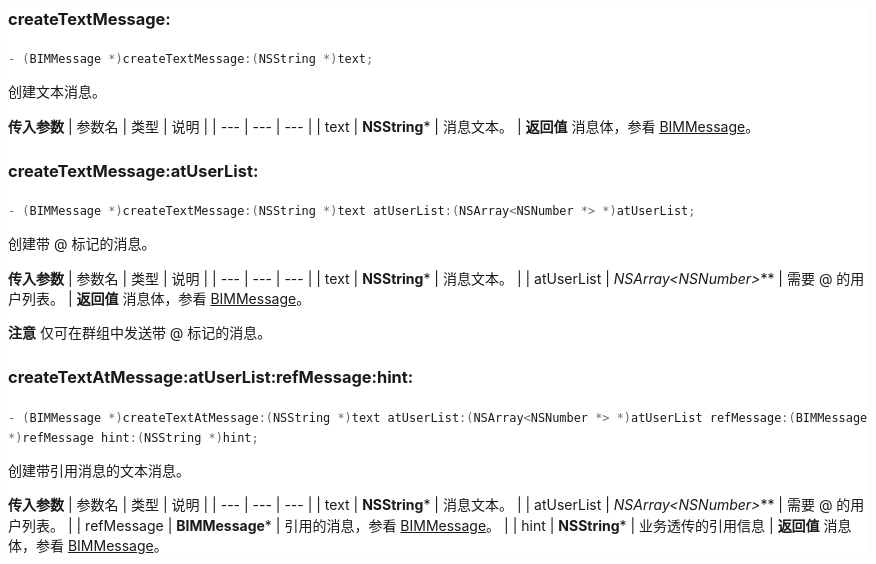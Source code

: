 <span id="BIMClient-createtextmessage"></span>
### createTextMessage:
```objectivec
- (BIMMessage *)createTextMessage:(NSString *)text;
```
创建文本消息。

**传入参数**
| 参数名 | 类型 | 说明 |
| --- | --- | --- |
| text | **NSString*** | 消息文本。 |
**返回值**
消息体，参看 [BIMMessage](293486#bimmessage)。


<span id="BIMClient-createtextmessage-atuserlist"></span>
### createTextMessage:atUserList:
```objectivec
- (BIMMessage *)createTextMessage:(NSString *)text atUserList:(NSArray<NSNumber *> *)atUserList;
```
创建带 @ 标记的消息。

**传入参数**
| 参数名 | 类型 | 说明 |
| --- | --- | --- |
| text | **NSString*** | 消息文本。 |
| atUserList | **NSArray<NSNumber*>*** | 需要 @ 的用户列表。 |
**返回值**
消息体，参看 [BIMMessage](293486#bimmessage)。


**注意**
仅可在群组中发送带 @ 标记的消息。

<span id="BIMClient-createtextatmessage-atuserlist-refmessage-hint"></span>
### createTextAtMessage:atUserList:refMessage:hint:
```objectivec
- (BIMMessage *)createTextAtMessage:(NSString *)text atUserList:(NSArray<NSNumber *> *)atUserList refMessage:(BIMMessage *)refMessage hint:(NSString *)hint;
```
创建带引用消息的文本消息。

**传入参数**
| 参数名 | 类型 | 说明 |
| --- | --- | --- |
| text | **NSString*** | 消息文本。 |
| atUserList | **NSArray<NSNumber*>*** | 需要 @ 的用户列表。 |
| refMessage | **BIMMessage*** | 引用的消息，参看 [BIMMessage](293486#bimmessage)。 |
| hint | **NSString*** | 业务透传的引用信息 |
**返回值**
消息体，参看 [BIMMessage](293486#bimmessage)。
